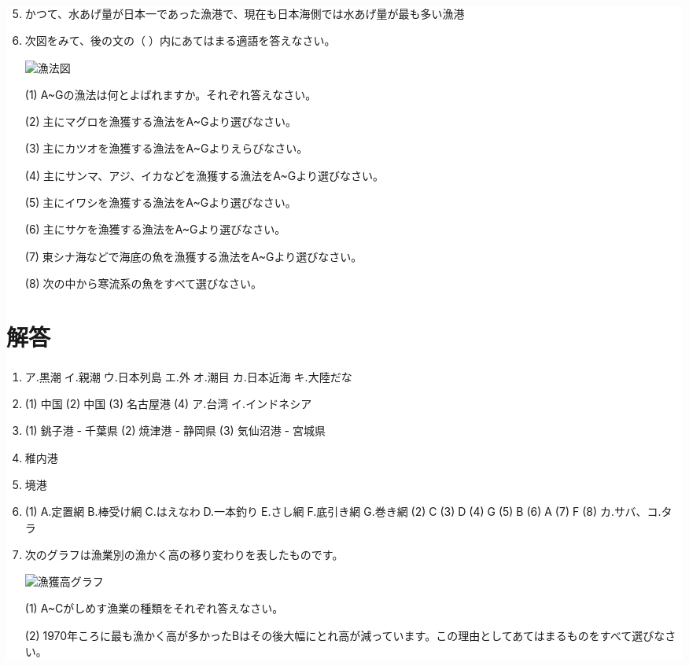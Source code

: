 5.  かつて、水あげ量が日本一であった漁港で、現在も日本海側では水あげ量が最も多い漁港

6.  次図をみて、後の文の（ ）内にあてはまる適語を答えなさい。

    ![漁法図](image.png)

    (1) A~Gの漁法は何とよばれますか。それぞれ答えなさい。

    (2) 主にマグロを漁獲する漁法をA~Gより選びなさい。

    (3) 主にカツオを漁獲する漁法をA~Gよりえらびなさい。

    (4) 主にサンマ、アジ、イカなどを漁獲する漁法をA~Gより選びなさい。

    (5) 主にイワシを漁獲する漁法をA~Gより選びなさい。

    (6) 主にサケを漁獲する漁法をA~Gより選びなさい。

    (7) 東シナ海などで海底の魚を漁獲する漁法をA~Gより選びなさい。

    (8) 次の中から寒流系の魚をすべて選びなさい。

# 解答

1.  ア.黒潮 イ.親潮 ウ.日本列島 エ.外 オ.潮目 カ.日本近海 キ.大陸だな

2.  
    (1) 中国
    (2) 中国
    (3) 名古屋港
    (4) ア.台湾 イ.インドネシア

3.  
    (1) 銚子港 - 千葉県
    (2) 焼津港 - 静岡県
    (3) 気仙沼港 - 宮城県

4.  稚内港

5.  境港

6.  
    (1) A.定置網 B.棒受け網 C.はえなわ D.一本釣り E.さし網 F.底引き網 G.巻き網
    (2) C
    (3) D
    (4) G
    (5) B
    (6) A
    (7) F
    (8) カ.サバ、コ.タラ

7.  次のグラフは漁業別の漁かく高の移り変わりを表したものです。

    ![漁獲高グラフ](image2.png)

    (1) A~Cがしめす漁業の種類をそれぞれ答えなさい。

    (2) 1970年ころに最も漁かく高が多かったBはその後大幅にとれ高が減っています。この理由としてあてはまるものをすべて選びなさい。
